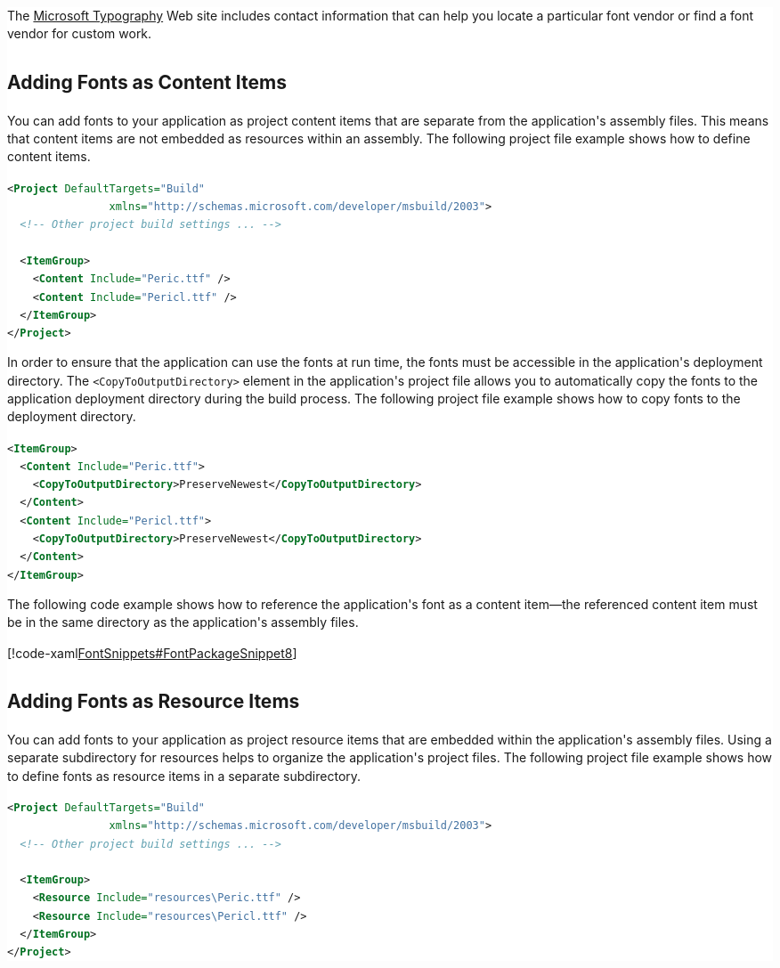  The [Microsoft Typography](http://www.microsoft.com/typography/links/) Web site includes contact information that can help you locate a particular font vendor or find a font vendor for custom work.  
  
<a name="adding_fonts_as_content_items"></a>   
## Adding Fonts as Content Items  
 You can add fonts to your application as project content items that are separate from the application's assembly files. This means that content items are not embedded as resources within an assembly. The following project file example shows how to define content items.  
  
```xml  
<Project DefaultTargets="Build"  
                xmlns="http://schemas.microsoft.com/developer/msbuild/2003">  
  <!-- Other project build settings ... -->  
  
  <ItemGroup>  
    <Content Include="Peric.ttf" />  
    <Content Include="Pericl.ttf" />  
  </ItemGroup>  
</Project>  
```  
  
 In order to ensure that the application can use the fonts at run time, the fonts must be accessible in the application's deployment directory. The `<CopyToOutputDirectory>` element in the application's project file allows you to automatically copy the fonts to the application deployment directory during the build process. The following project file example shows how to copy fonts to the deployment directory.  
  
```xml  
<ItemGroup>  
  <Content Include="Peric.ttf">  
    <CopyToOutputDirectory>PreserveNewest</CopyToOutputDirectory>  
  </Content>  
  <Content Include="Pericl.ttf">  
    <CopyToOutputDirectory>PreserveNewest</CopyToOutputDirectory>  
  </Content>  
</ItemGroup>  
```  
  
 The following code example shows how to reference the application's font as a content item—the referenced content item must be in the same directory as the application's assembly files.  
  
 [!code-xaml[FontSnippets#FontPackageSnippet8](../../../../samples/snippets/csharp/VS_Snippets_Wpf/FontSnippets/CSharp/FontPackageSnippets.xaml#fontpackagesnippet8)]  
  
<a name="adding_fonts_as_resource_items"></a>   
## Adding Fonts as Resource Items  
 You can add fonts to your application as project resource items that are embedded within the application's assembly files. Using a separate subdirectory for resources helps to organize the application's project files. The following project file example shows how to define fonts as resource items in a separate subdirectory.  
  
```xml  
<Project DefaultTargets="Build"  
                xmlns="http://schemas.microsoft.com/developer/msbuild/2003">  
  <!-- Other project build settings ... -->  
  
  <ItemGroup>  
    <Resource Include="resources\Peric.ttf" />  
    <Resource Include="resources\Pericl.ttf" />  
  </ItemGroup>  
</Project>  
```  
  